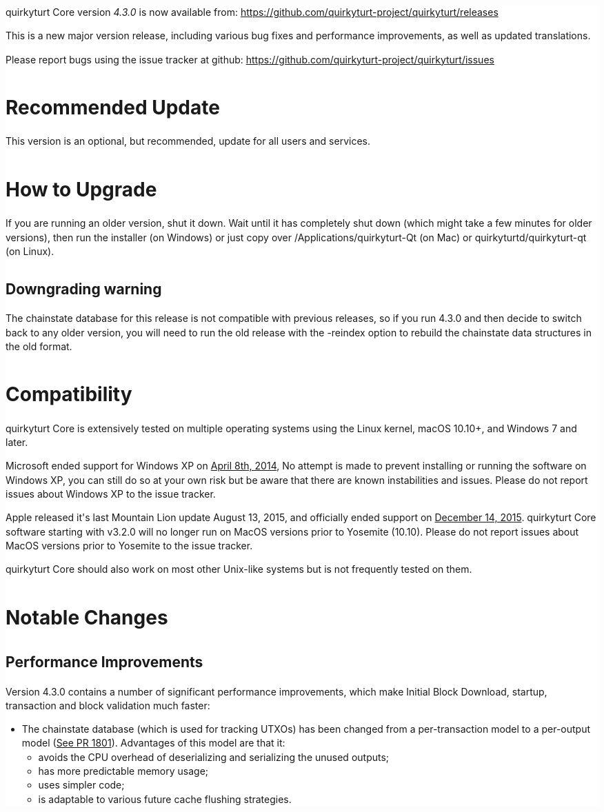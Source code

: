 quirkyturt Core version *4.3.0* is now available from:  <https://github.com/quirkyturt-project/quirkyturt/releases>

This is a new major version release, including various bug fixes and performance improvements, as well as updated translations.

Please report bugs using the issue tracker at github: <https://github.com/quirkyturt-project/quirkyturt/issues>


Recommended Update
==============

This version is an optional, but recommended, update for all users and services.

How to Upgrade
==============

If you are running an older version, shut it down. Wait until it has completely shut down (which might take a few minutes for older versions), then run the installer (on Windows) or just copy over /Applications/quirkyturt-Qt (on Mac) or quirkyturtd/quirkyturt-qt (on Linux).

Downgrading warning
-------------------

The chainstate database for this release is not compatible with previous releases, so if you run 4.3.0 and then decide to switch back to any older version, you will need to run the old release with the -reindex option to rebuild the chainstate data structures in the old format.


Compatibility
==============

quirkyturt Core is extensively tested on multiple operating systems using the Linux kernel, macOS 10.10+, and Windows 7 and later.

Microsoft ended support for Windows XP on [April 8th, 2014](https://www.microsoft.com/en-us/WindowsForBusiness/end-of-xp-support), No attempt is made to prevent installing or running the software on Windows XP, you can still do so at your own risk but be aware that there are known instabilities and issues. Please do not report issues about Windows XP to the issue tracker.

Apple released it's last Mountain Lion update August 13, 2015, and officially ended support on [December 14, 2015](http://news.fnal.gov/2015/10/mac-os-x-mountain-lion-10-8-end-of-life-december-14/). quirkyturt Core software starting with v3.2.0 will no longer run on MacOS versions prior to Yosemite (10.10). Please do not report issues about MacOS versions prior to Yosemite to the issue tracker.

quirkyturt Core should also work on most other Unix-like systems but is not frequently tested on them.


Notable Changes
==============

Performance Improvements
------------------------

Version 4.3.0 contains a number of significant performance improvements, which make Initial Block Download, startup, transaction and block validation much faster:

- The chainstate database (which is used for tracking UTXOs) has been changed from a per-transaction model to a per-output model ([See PR 1801](https://github.com/quirkyturt-Project/quirkyturt/pull/1801)). Advantages of this model are that it:
  - avoids the CPU overhead of deserializing and serializing the unused outputs;
  - has more predictable memory usage;
  - uses simpler code;
  - is adaptable to various future cache flushing strategies.
  